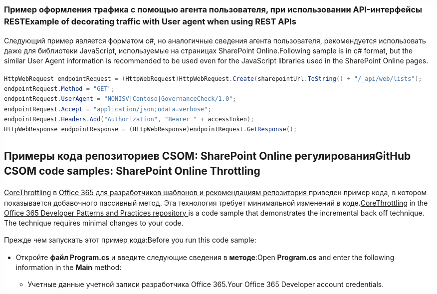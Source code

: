 ### <a name="example-of-decorating-traffic-with-user-agent-when-using-rest-apis"></a><span data-ttu-id="fb58e-202">Пример оформления трафика с помощью агента пользователя, при использовании API-интерфейсы REST</span><span class="sxs-lookup"><span data-stu-id="fb58e-202">Example of decorating traffic with User agent when using REST APIs</span></span>

<span data-ttu-id="fb58e-203">Следующий пример является форматом c#, но аналогичные сведения агента пользователя, рекомендуется использовать даже для библиотеки JavaScript, используемые на страницах SharePoint Online.</span><span class="sxs-lookup"><span data-stu-id="fb58e-203">Following sample is in c# format, but the similar User Agent information is recommended to be used even for the JavaScript libraries used in the SharePoint Online pages.</span></span>

```cs
HttpWebRequest endpointRequest = (HttpWebRequest)HttpWebRequest.Create(sharepointUrl.ToString() + "/_api/web/lists");
endpointRequest.Method = "GET";
endpointRequest.UserAgent = "NONISV|Contoso|GovernanceCheck/1.0";
endpointRequest.Accept = "application/json;odata=verbose";
endpointRequest.Headers.Add("Authorization", "Bearer " + accessToken);
HttpWebResponse endpointResponse = (HttpWebResponse)endpointRequest.GetResponse();
```


## <a name="github-csom-code-samples-sharepoint-online-throttling"></a><span data-ttu-id="fb58e-204">Примеры кода репозиториев CSOM: SharePoint Online регулирования</span><span class="sxs-lookup"><span data-stu-id="fb58e-204">GitHub CSOM code samples: SharePoint Online Throttling</span></span>
<span data-ttu-id="fb58e-205"><a name="BKMK_GitHubCSOMandRESTcodesamplesSharePointOnlineThrottling"> </a></span><span class="sxs-lookup"><span data-stu-id="fb58e-205"></span></span>

 <span data-ttu-id="fb58e-p117">[CoreThrottling](https://github.com/OfficeDev/PnP/tree/dev/Samples/Core.Throttling) в [Office 365 для разработчиков шаблонов и рекомендациям репозитория ](http://github.com/OfficeDev/PnP) приведен пример кода, в котором показывается добавочного пассивный метод. Эта технология требует минимальной изменений в коде.</span><span class="sxs-lookup"><span data-stu-id="fb58e-p117">[CoreThrottling](https://github.com/OfficeDev/PnP/tree/dev/Samples/Core.Throttling) in the [Office 365 Developer Patterns and Practices repository ](http://github.com/OfficeDev/PnP) is a code sample that demonstrates the incremental back off technique. The technique requires minimal changes to your code.</span></span>
  
    
    
<span data-ttu-id="fb58e-208">Прежде чем запускать этот пример кода:</span><span class="sxs-lookup"><span data-stu-id="fb58e-208">Before you run this code sample:</span></span>
  
    
    

- <span data-ttu-id="fb58e-209">Откройте **файл Program.cs** и введите следующие сведения в **методе**:</span><span class="sxs-lookup"><span data-stu-id="fb58e-209">Open **Program.cs** and enter the following information in the **Main** method:</span></span>
    
  - <span data-ttu-id="fb58e-210">Учетные данные учетной записи разработчика Office 365.</span><span class="sxs-lookup"><span data-stu-id="fb58e-210">Your Office 365 Developer account credentials.</span></span>
    